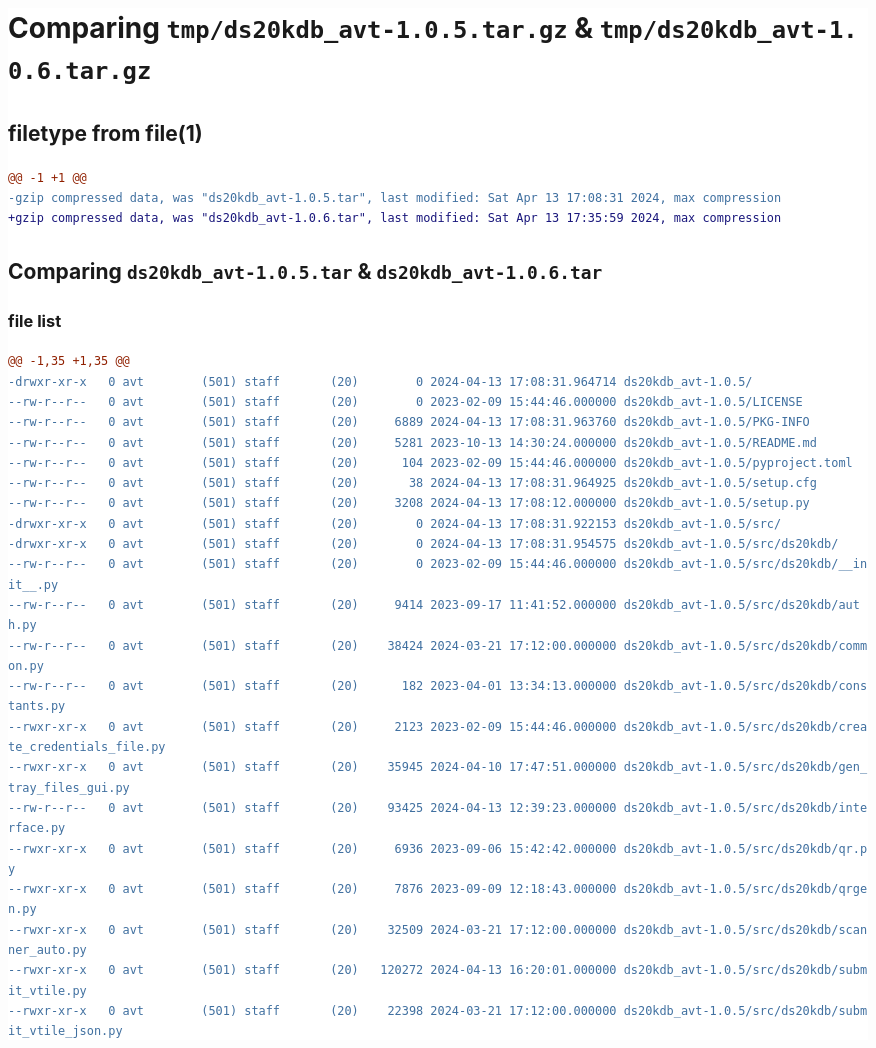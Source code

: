 # Comparing `tmp/ds20kdb_avt-1.0.5.tar.gz` & `tmp/ds20kdb_avt-1.0.6.tar.gz`

## filetype from file(1)

```diff
@@ -1 +1 @@
-gzip compressed data, was "ds20kdb_avt-1.0.5.tar", last modified: Sat Apr 13 17:08:31 2024, max compression
+gzip compressed data, was "ds20kdb_avt-1.0.6.tar", last modified: Sat Apr 13 17:35:59 2024, max compression
```

## Comparing `ds20kdb_avt-1.0.5.tar` & `ds20kdb_avt-1.0.6.tar`

### file list

```diff
@@ -1,35 +1,35 @@
-drwxr-xr-x   0 avt        (501) staff       (20)        0 2024-04-13 17:08:31.964714 ds20kdb_avt-1.0.5/
--rw-r--r--   0 avt        (501) staff       (20)        0 2023-02-09 15:44:46.000000 ds20kdb_avt-1.0.5/LICENSE
--rw-r--r--   0 avt        (501) staff       (20)     6889 2024-04-13 17:08:31.963760 ds20kdb_avt-1.0.5/PKG-INFO
--rw-r--r--   0 avt        (501) staff       (20)     5281 2023-10-13 14:30:24.000000 ds20kdb_avt-1.0.5/README.md
--rw-r--r--   0 avt        (501) staff       (20)      104 2023-02-09 15:44:46.000000 ds20kdb_avt-1.0.5/pyproject.toml
--rw-r--r--   0 avt        (501) staff       (20)       38 2024-04-13 17:08:31.964925 ds20kdb_avt-1.0.5/setup.cfg
--rw-r--r--   0 avt        (501) staff       (20)     3208 2024-04-13 17:08:12.000000 ds20kdb_avt-1.0.5/setup.py
-drwxr-xr-x   0 avt        (501) staff       (20)        0 2024-04-13 17:08:31.922153 ds20kdb_avt-1.0.5/src/
-drwxr-xr-x   0 avt        (501) staff       (20)        0 2024-04-13 17:08:31.954575 ds20kdb_avt-1.0.5/src/ds20kdb/
--rw-r--r--   0 avt        (501) staff       (20)        0 2023-02-09 15:44:46.000000 ds20kdb_avt-1.0.5/src/ds20kdb/__init__.py
--rw-r--r--   0 avt        (501) staff       (20)     9414 2023-09-17 11:41:52.000000 ds20kdb_avt-1.0.5/src/ds20kdb/auth.py
--rw-r--r--   0 avt        (501) staff       (20)    38424 2024-03-21 17:12:00.000000 ds20kdb_avt-1.0.5/src/ds20kdb/common.py
--rw-r--r--   0 avt        (501) staff       (20)      182 2023-04-01 13:34:13.000000 ds20kdb_avt-1.0.5/src/ds20kdb/constants.py
--rwxr-xr-x   0 avt        (501) staff       (20)     2123 2023-02-09 15:44:46.000000 ds20kdb_avt-1.0.5/src/ds20kdb/create_credentials_file.py
--rwxr-xr-x   0 avt        (501) staff       (20)    35945 2024-04-10 17:47:51.000000 ds20kdb_avt-1.0.5/src/ds20kdb/gen_tray_files_gui.py
--rw-r--r--   0 avt        (501) staff       (20)    93425 2024-04-13 12:39:23.000000 ds20kdb_avt-1.0.5/src/ds20kdb/interface.py
--rwxr-xr-x   0 avt        (501) staff       (20)     6936 2023-09-06 15:42:42.000000 ds20kdb_avt-1.0.5/src/ds20kdb/qr.py
--rwxr-xr-x   0 avt        (501) staff       (20)     7876 2023-09-09 12:18:43.000000 ds20kdb_avt-1.0.5/src/ds20kdb/qrgen.py
--rwxr-xr-x   0 avt        (501) staff       (20)    32509 2024-03-21 17:12:00.000000 ds20kdb_avt-1.0.5/src/ds20kdb/scanner_auto.py
--rwxr-xr-x   0 avt        (501) staff       (20)   120272 2024-04-13 16:20:01.000000 ds20kdb_avt-1.0.5/src/ds20kdb/submit_vtile.py
--rwxr-xr-x   0 avt        (501) staff       (20)    22398 2024-03-21 17:12:00.000000 ds20kdb_avt-1.0.5/src/ds20kdb/submit_vtile_json.py
```